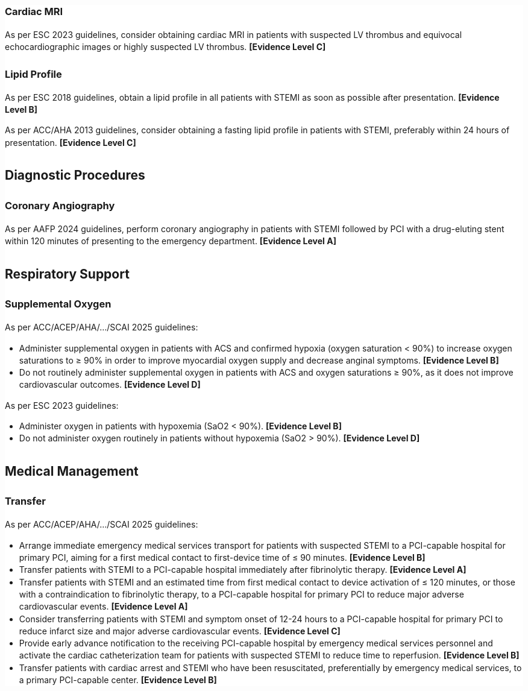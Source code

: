 ### Cardiac MRI
As per ESC 2023 guidelines, consider obtaining cardiac MRI in patients with suspected LV thrombus and equivocal echocardiographic images or highly suspected LV thrombus. **[Evidence Level C]**

### Lipid Profile
As per ESC 2018 guidelines, obtain a lipid profile in all patients with STEMI as soon as possible after presentation. **[Evidence Level B]**

As per ACC/AHA 2013 guidelines, consider obtaining a fasting lipid profile in patients with STEMI, preferably within 24 hours of presentation. **[Evidence Level C]**

## Diagnostic Procedures

### Coronary Angiography
As per AAFP 2024 guidelines, perform coronary angiography in patients with STEMI followed by PCI with a drug-eluting stent within 120 minutes of presenting to the emergency department. **[Evidence Level A]**

## Respiratory Support

### Supplemental Oxygen
As per ACC/ACEP/AHA/…/SCAI 2025 guidelines:
- Administer supplemental oxygen in patients with ACS and confirmed hypoxia (oxygen saturation < 90%) to increase oxygen saturations to ≥ 90% in order to improve myocardial oxygen supply and decrease anginal symptoms. **[Evidence Level B]**
- Do not routinely administer supplemental oxygen in patients with ACS and oxygen saturations ≥ 90%, as it does not improve cardiovascular outcomes. **[Evidence Level D]**

As per ESC 2023 guidelines:
- Administer oxygen in patients with hypoxemia (SaO2 < 90%). **[Evidence Level B]**
- Do not administer oxygen routinely in patients without hypoxemia (SaO2 > 90%). **[Evidence Level D]**

## Medical Management

### Transfer
As per ACC/ACEP/AHA/…/SCAI 2025 guidelines:
- Arrange immediate emergency medical services transport for patients with suspected STEMI to a PCI-capable hospital for primary PCI, aiming for a first medical contact to first-device time of ≤ 90 minutes. **[Evidence Level B]**
- Transfer patients with STEMI to a PCI-capable hospital immediately after fibrinolytic therapy. **[Evidence Level A]**
- Transfer patients with STEMI and an estimated time from first medical contact to device activation of ≤ 120 minutes, or those with a contraindication to fibrinolytic therapy, to a PCI-capable hospital for primary PCI to reduce major adverse cardiovascular events. **[Evidence Level A]**
- Consider transferring patients with STEMI and symptom onset of 12-24 hours to a PCI-capable hospital for primary PCI to reduce infarct size and major adverse cardiovascular events. **[Evidence Level C]**
- Provide early advance notification to the receiving PCI-capable hospital by emergency medical services personnel and activate the cardiac catheterization team for patients with suspected STEMI to reduce time to reperfusion. **[Evidence Level B]**
- Transfer patients with cardiac arrest and STEMI who have been resuscitated, preferentially by emergency medical services, to a primary PCI-capable center. **[Evidence Level B]**
